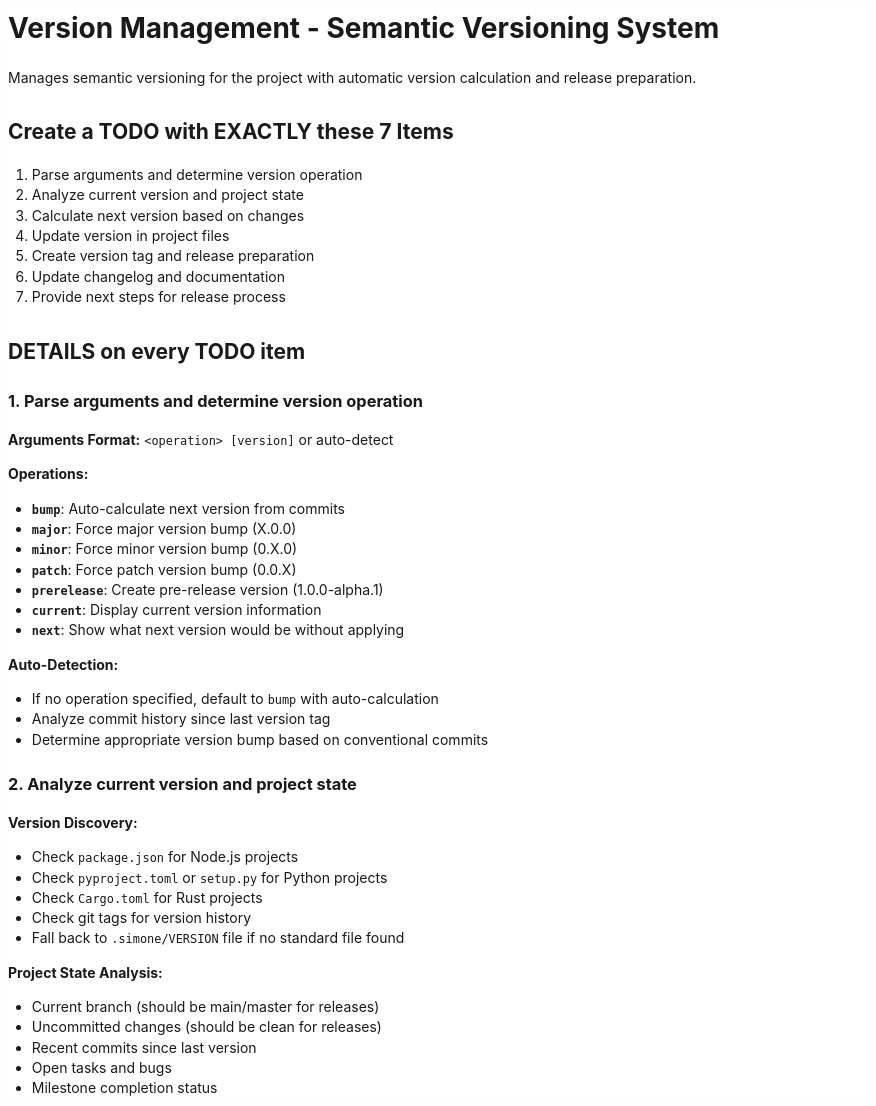 # Version Management - Semantic Versioning System

Manages semantic versioning for the project with automatic version calculation and release preparation.

## Create a TODO with EXACTLY these 7 Items

1. Parse arguments and determine version operation
2. Analyze current version and project state
3. Calculate next version based on changes
4. Update version in project files
5. Create version tag and release preparation
6. Update changelog and documentation
7. Provide next steps for release process

## DETAILS on every TODO item

### 1. Parse arguments and determine version operation

**Arguments Format:** `<operation> [version]` or auto-detect

**Operations:**
- **`bump`**: Auto-calculate next version from commits
- **`major`**: Force major version bump (X.0.0)
- **`minor`**: Force minor version bump (0.X.0)
- **`patch`**: Force patch version bump (0.0.X)
- **`prerelease`**: Create pre-release version (1.0.0-alpha.1)
- **`current`**: Display current version information
- **`next`**: Show what next version would be without applying

**Auto-Detection:**
- If no operation specified, default to `bump` with auto-calculation
- Analyze commit history since last version tag
- Determine appropriate version bump based on conventional commits

### 2. Analyze current version and project state

**Version Discovery:**
- Check `package.json` for Node.js projects
- Check `pyproject.toml` or `setup.py` for Python projects
- Check `Cargo.toml` for Rust projects
- Check git tags for version history
- Fall back to `.simone/VERSION` file if no standard file found

**Project State Analysis:**
- Current branch (should be main/master for releases)
- Uncommitted changes (should be clean for releases)
- Recent commits since last version
- Open tasks and bugs
- Milestone completion status
